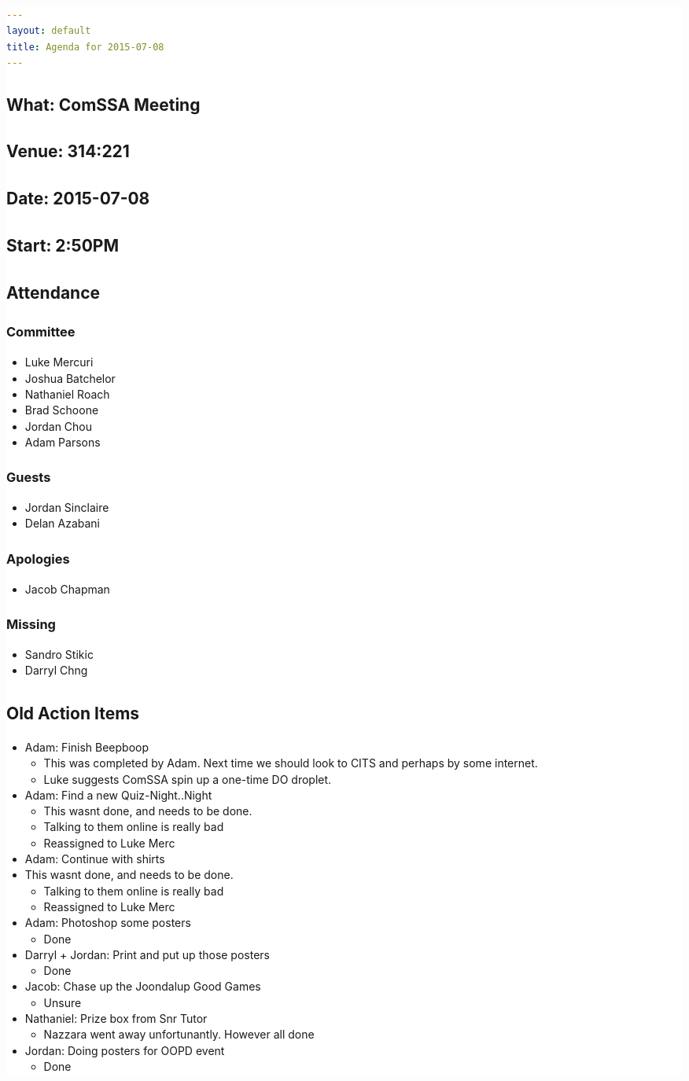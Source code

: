 ```yaml
---
layout: default
title: Agenda for 2015-07-08
---
```


## What: ComSSA Meeting

## Venue: 314:221

## Date: 2015-07-08

## Start: 2:50PM

## Attendance
### Committee
  * Luke Mercuri
  * Joshua Batchelor
  * Nathaniel Roach 
  * Brad Schoone
  * Jordan Chou
  * Adam Parsons
  

### Guests
  * Jordan Sinclaire
  * Delan Azabani

### Apologies
  * Jacob Chapman

###	Missing
  * Sandro Stikic
  * Darryl Chng	

## Old Action Items
  * Adam: Finish Beepboop
    * This was completed by Adam. Next time we should look to CITS and perhaps by some internet.
    * Luke suggests ComSSA spin up a one-time DO droplet.
  * Adam: Find a new Quiz-Night..Night
    * This wasnt done, and needs to be done.
    *  Talking to them online is really bad
    * Reassigned to Luke Merc
  * Adam: Continue with shirts
  * This wasnt done, and needs to be done.
    *  Talking to them online is really bad
    * Reassigned to Luke Merc
  * Adam: Photoshop some posters
    * Done
  * Darryl + Jordan: Print and put up those posters
    * Done
  * Jacob: Chase up the Joondalup Good Games
    * Unsure
  * Nathaniel: Prize box from Snr Tutor
    * Nazzara went away unfortunantly. However all done
  * Jordan: Doing posters for OOPD event
    * Done
